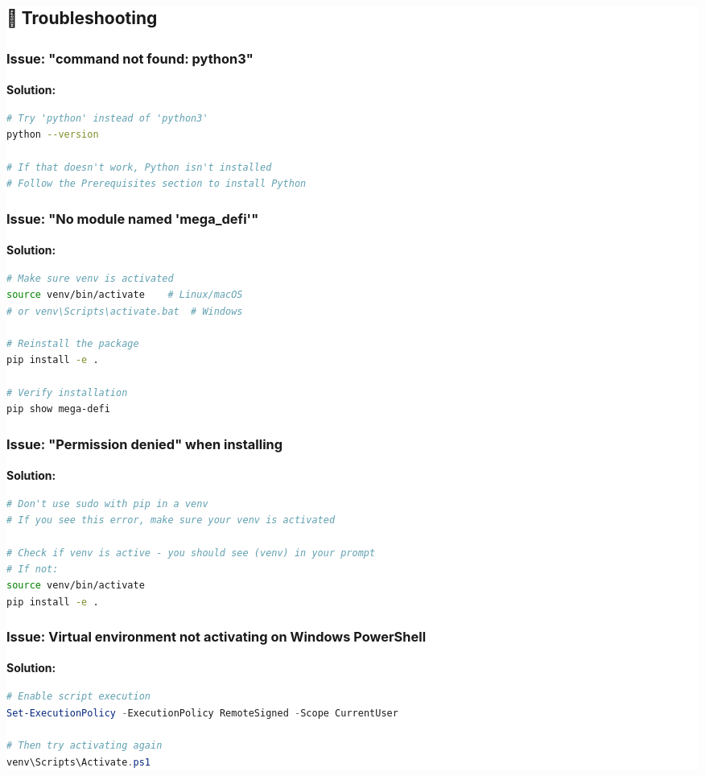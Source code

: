 
## 🔧 Troubleshooting

### Issue: "command not found: python3"

**Solution:**
```bash
# Try 'python' instead of 'python3'
python --version

# If that doesn't work, Python isn't installed
# Follow the Prerequisites section to install Python
```

### Issue: "No module named 'mega_defi'"

**Solution:**
```bash
# Make sure venv is activated
source venv/bin/activate    # Linux/macOS
# or venv\Scripts\activate.bat  # Windows

# Reinstall the package
pip install -e .

# Verify installation
pip show mega-defi
```

### Issue: "Permission denied" when installing

**Solution:**
```bash
# Don't use sudo with pip in a venv
# If you see this error, make sure your venv is activated

# Check if venv is active - you should see (venv) in your prompt
# If not:
source venv/bin/activate
pip install -e .
```

### Issue: Virtual environment not activating on Windows PowerShell

**Solution:**
```powershell
# Enable script execution
Set-ExecutionPolicy -ExecutionPolicy RemoteSigned -Scope CurrentUser

# Then try activating again
venv\Scripts\Activate.ps1
```
